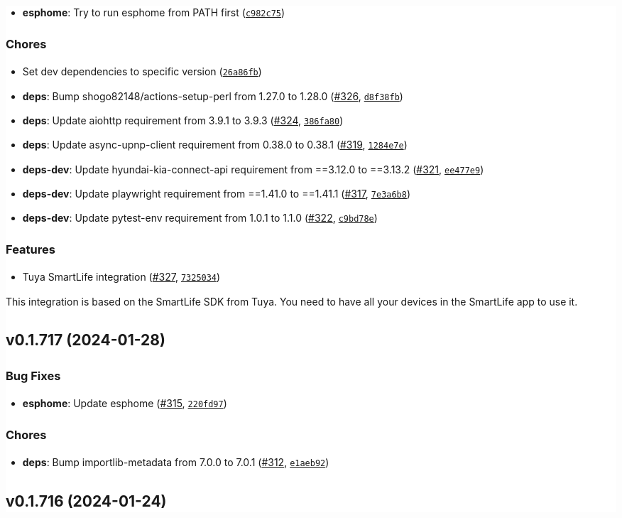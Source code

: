 - **esphome**: Try to run esphome from PATH first
  ([`c982c75`](https://github.com/fhempy/fhempy/commit/c982c753df3947f17ce097c6cc90c771b92d335b))

### Chores

- Set dev dependencies to specific version
  ([`26a86fb`](https://github.com/fhempy/fhempy/commit/26a86fb6d46730edd81f15302d56e041d1a76b34))

- **deps**: Bump shogo82148/actions-setup-perl from 1.27.0 to 1.28.0
  ([#326](https://github.com/fhempy/fhempy/pull/326),
  [`d8f38fb`](https://github.com/fhempy/fhempy/commit/d8f38fb116c6a012bc107986219d589932a1d67c))

- **deps**: Update aiohttp requirement from 3.9.1 to 3.9.3
  ([#324](https://github.com/fhempy/fhempy/pull/324),
  [`386fa80`](https://github.com/fhempy/fhempy/commit/386fa80c67b1c8ee8da5de106caa2b5f49c22e93))

- **deps**: Update async-upnp-client requirement from 0.38.0 to 0.38.1
  ([#319](https://github.com/fhempy/fhempy/pull/319),
  [`1284e7e`](https://github.com/fhempy/fhempy/commit/1284e7e8c4f2805bf6d8f8534131879d7f1cd742))

- **deps-dev**: Update hyundai-kia-connect-api requirement from ==3.12.0 to ==3.13.2
  ([#321](https://github.com/fhempy/fhempy/pull/321),
  [`ee477e9`](https://github.com/fhempy/fhempy/commit/ee477e913612ae8f51ad22f68efd1a55762f5c86))

- **deps-dev**: Update playwright requirement from ==1.41.0 to ==1.41.1
  ([#317](https://github.com/fhempy/fhempy/pull/317),
  [`7e3a6b8`](https://github.com/fhempy/fhempy/commit/7e3a6b83a614e7512acf2c3ec05a9be74c90fe93))

- **deps-dev**: Update pytest-env requirement from 1.0.1 to 1.1.0
  ([#322](https://github.com/fhempy/fhempy/pull/322),
  [`c9bd78e`](https://github.com/fhempy/fhempy/commit/c9bd78ee610bf6aba7c8ff3eabd5e5d14341c3da))

### Features

- Tuya SmartLife integration ([#327](https://github.com/fhempy/fhempy/pull/327),
  [`7325034`](https://github.com/fhempy/fhempy/commit/73250347a78a730f3af1e949139f0ae150b06228))

This integration is based on the SmartLife SDK from Tuya. You need to have all your devices in the
  SmartLife app to use it.


## v0.1.717 (2024-01-28)

### Bug Fixes

- **esphome**: Update esphome ([#315](https://github.com/fhempy/fhempy/pull/315),
  [`220fd97`](https://github.com/fhempy/fhempy/commit/220fd9724d68c8004946efe39adf5d40d120f67c))

### Chores

- **deps**: Bump importlib-metadata from 7.0.0 to 7.0.1
  ([#312](https://github.com/fhempy/fhempy/pull/312),
  [`e1aeb92`](https://github.com/fhempy/fhempy/commit/e1aeb92c34fa6afe75a9263cdf18b91c113f8917))


## v0.1.716 (2024-01-24)
